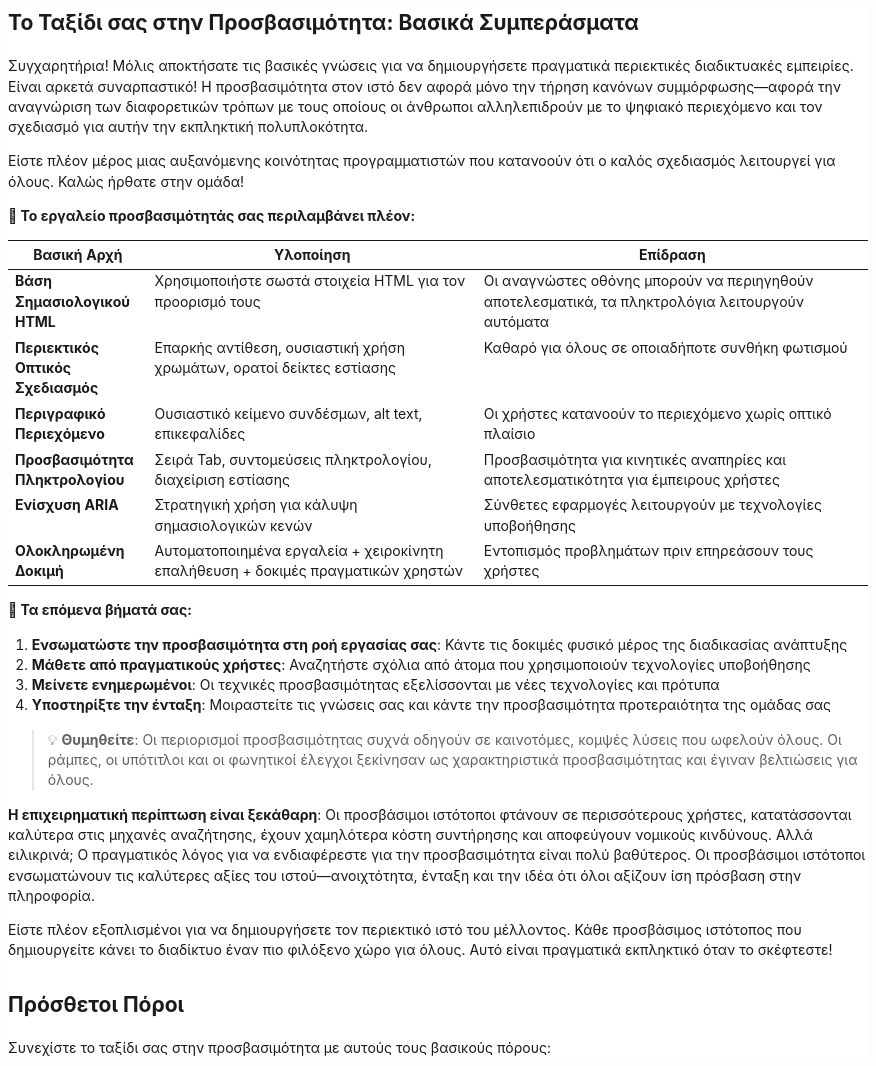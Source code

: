 ## Το Ταξίδι σας στην Προσβασιμότητα: Βασικά Συμπεράσματα

Συγχαρητήρια! Μόλις αποκτήσατε τις βασικές γνώσεις για να δημιουργήσετε πραγματικά περιεκτικές διαδικτυακές εμπειρίες. Είναι αρκετά συναρπαστικό! Η προσβασιμότητα στον ιστό δεν αφορά μόνο την τήρηση κανόνων συμμόρφωσης—αφορά την αναγνώριση των διαφορετικών τρόπων με τους οποίους οι άνθρωποι αλληλεπιδρούν με το ψηφιακό περιεχόμενο και τον σχεδιασμό για αυτήν την εκπληκτική πολυπλοκότητα.

Είστε πλέον μέρος μιας αυξανόμενης κοινότητας προγραμματιστών που κατανοούν ότι ο καλός σχεδιασμός λειτουργεί για όλους. Καλώς ήρθατε στην ομάδα!

**🎯 Το εργαλείο προσβασιμότητάς σας περιλαμβάνει πλέον:**

| Βασική Αρχή | Υλοποίηση | Επίδραση |
|-------------|-----------|----------|
| **Βάση Σημασιολογικού HTML** | Χρησιμοποιήστε σωστά στοιχεία HTML για τον προορισμό τους | Οι αναγνώστες οθόνης μπορούν να περιηγηθούν αποτελεσματικά, τα πληκτρολόγια λειτουργούν αυτόματα |
| **Περιεκτικός Οπτικός Σχεδιασμός** | Επαρκής αντίθεση, ουσιαστική χρήση χρωμάτων, ορατοί δείκτες εστίασης | Καθαρό για όλους σε οποιαδήποτε συνθήκη φωτισμού |
| **Περιγραφικό Περιεχόμενο** | Ουσιαστικό κείμενο συνδέσμων, alt text, επικεφαλίδες | Οι χρήστες κατανοούν το περιεχόμενο χωρίς οπτικό πλαίσιο |
| **Προσβασιμότητα Πληκτρολογίου** | Σειρά Tab, συντομεύσεις πληκτρολογίου, διαχείριση εστίασης | Προσβασιμότητα για κινητικές αναπηρίες και αποτελεσματικότητα για έμπειρους χρήστες |
| **Ενίσχυση ARIA** | Στρατηγική χρήση για κάλυψη σημασιολογικών κενών | Σύνθετες εφαρμογές λειτουργούν με τεχνολογίες υποβοήθησης |
| **Ολοκληρωμένη Δοκιμή** | Αυτοματοποιημένα εργαλεία + χειροκίνητη επαλήθευση + δοκιμές πραγματικών χρηστών | Εντοπισμός προβλημάτων πριν επηρεάσουν τους χρήστες |

**🚀 Τα επόμενα βήματά σας:**

1. **Ενσωματώστε την προσβασιμότητα στη ροή εργασίας σας**: Κάντε τις δοκιμές φυσικό μέρος της διαδικασίας ανάπτυξης
2. **Μάθετε από πραγματικούς χρήστες**: Αναζητήστε σχόλια από άτομα που χρησιμοποιούν τεχνολογίες υποβοήθησης
3. **Μείνετε ενημερωμένοι**: Οι τεχνικές προσβασιμότητας εξελίσσονται με νέες τεχνολογίες και πρότυπα
4. **Υποστηρίξτε την ένταξη**: Μοιραστείτε τις γνώσεις σας και κάντε την προσβασιμότητα προτεραιότητα της ομάδας σας

> 💡 **Θυμηθείτε**: Οι περιορισμοί προσβασιμότητας συχνά οδηγούν σε καινοτόμες, κομψές λύσεις που ωφελούν όλους. Οι ράμπες, οι υπότιτλοι και οι φωνητικοί έλεγχοι ξεκίνησαν ως χαρακτηριστικά προσβασιμότητας και έγιναν βελτιώσεις για όλους.

**Η επιχειρηματική περίπτωση είναι ξεκάθαρη**: Οι προσβάσιμοι ιστότοποι φτάνουν σε περισσότερους χρήστες, κατατάσσονται καλύτερα στις μηχανές αναζήτησης, έχουν χαμηλότερα κόστη συντήρησης και αποφεύγουν νομικούς κινδύνους. Αλλά ειλικρινά; Ο πραγματικός λόγος για να ενδιαφέρεστε για την προσβασιμότητα είναι πολύ βαθύτερος. Οι προσβάσιμοι ιστότοποι ενσωματώνουν τις καλύτερες αξίες του ιστού—ανοιχτότητα, ένταξη και την ιδέα ότι όλοι αξίζουν ίση πρόσβαση στην πληροφορία.

Είστε πλέον εξοπλισμένοι για να δημιουργήσετε τον περιεκτικό ιστό του μέλλοντος. Κάθε προσβάσιμος ιστότοπος που δημιουργείτε κάνει το διαδίκτυο έναν πιο φιλόξενο χώρο για όλους. Αυτό είναι πραγματικά εκπληκτικό όταν το σκέφτεστε!

## Πρόσθετοι Πόροι

Συνεχίστε το ταξίδι σας στην προσβασιμότητα με αυτούς τους βασικούς πόρους:
